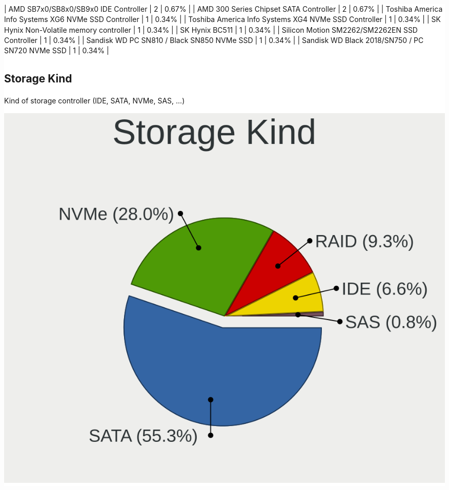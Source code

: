 | AMD SB7x0/SB8x0/SB9x0 IDE Controller                                           | 2         | 0.67%   |
| AMD 300 Series Chipset SATA Controller                                         | 2         | 0.67%   |
| Toshiba America Info Systems XG6 NVMe SSD Controller                           | 1         | 0.34%   |
| Toshiba America Info Systems XG4 NVMe SSD Controller                           | 1         | 0.34%   |
| SK Hynix Non-Volatile memory controller                                        | 1         | 0.34%   |
| SK Hynix BC511                                                                 | 1         | 0.34%   |
| Silicon Motion SM2262/SM2262EN SSD Controller                                  | 1         | 0.34%   |
| Sandisk WD PC SN810 / Black SN850 NVMe SSD                                     | 1         | 0.34%   |
| Sandisk WD Black 2018/SN750 / PC SN720 NVMe SSD                                | 1         | 0.34%   |

Storage Kind
------------

Kind of storage controller (IDE, SATA, NVMe, SAS, ...)

![Storage Kind](./All/images/pie_chart/storage_kind.svg)
